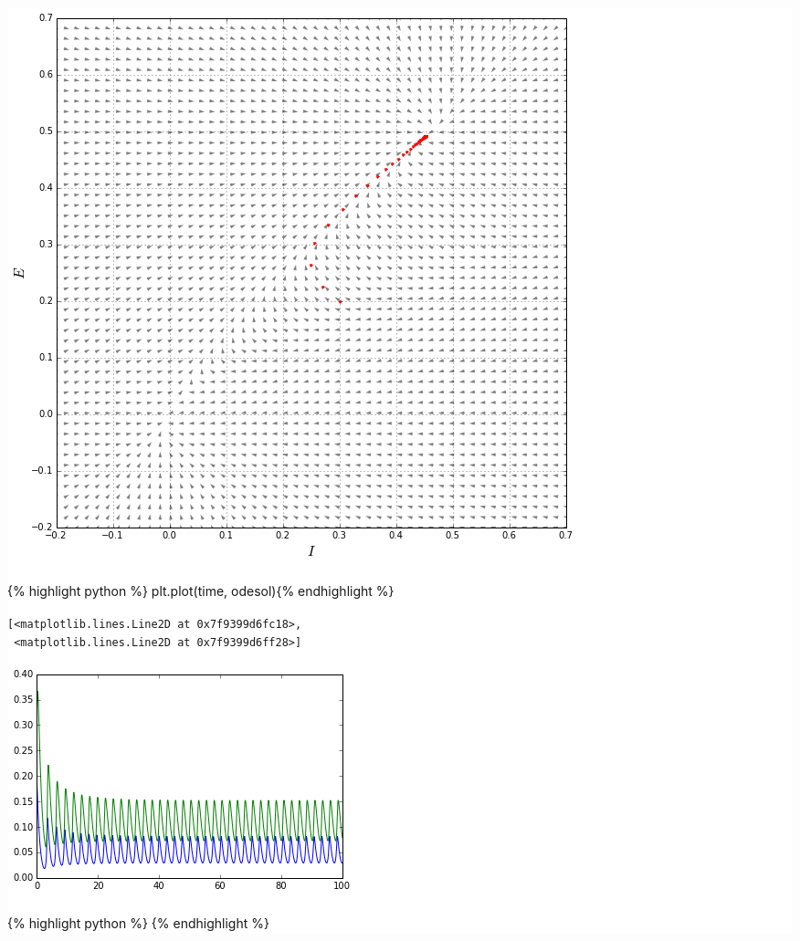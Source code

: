 
![png](/files/output_10_0.png)



{% highlight python %}
plt.plot(time, odesol){% endhighlight %}




    [<matplotlib.lines.Line2D at 0x7f9399d6fc18>,
     <matplotlib.lines.Line2D at 0x7f9399d6ff28>]




![png](/files/output_11_1.png)



{% highlight python %}
{% endhighlight %}
